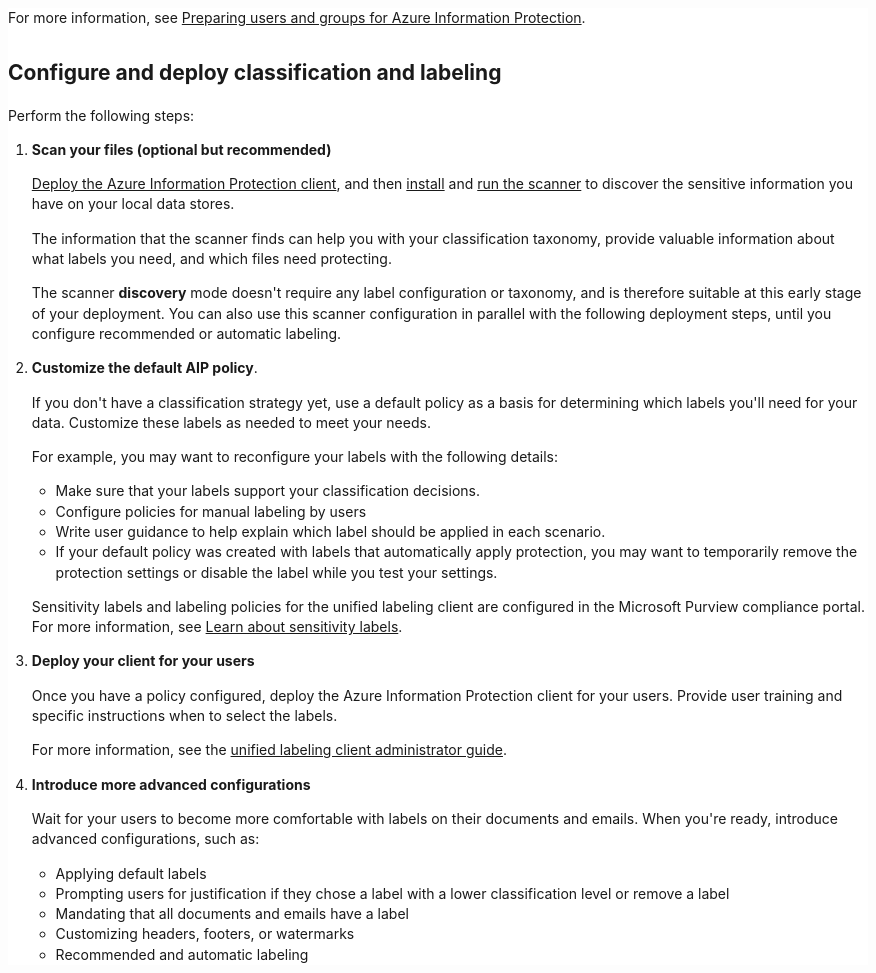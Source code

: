 For more information, see [Preparing users and groups for Azure Information Protection](prepare.md).

## Configure and deploy classification and labeling

Perform the following steps:

1. **Scan your files (optional but recommended)**

    [Deploy the Azure Information Protection client](quickstart-deploy-client.md), and then [install](/microsoft-365/compliance/deploy-scanner-configure-install) and [run the scanner](/microsoft-365/compliance/deploy-scanner-manage) to discover the sensitive information you have on your local data stores. 

    The information that the scanner finds can help you with your classification taxonomy, provide valuable information about what labels you need, and which files need protecting.

    The scanner **discovery** mode doesn't require any label configuration or taxonomy, and is therefore suitable at this early stage of your deployment. You can also use this scanner configuration in parallel with the following deployment steps, until you configure recommended or automatic labeling.

1. **Customize the default AIP policy**.

    If you don't have a classification strategy yet, use a default policy as a basis for determining which labels you'll need for your data. Customize these labels as needed to meet your needs.

    For example, you may want to reconfigure your labels with the following details:

    - Make sure that your labels support your classification decisions.
    - Configure policies for manual labeling by users
    - Write user guidance to help explain which label should be applied in each scenario.
    - If your default policy was created with labels that automatically apply protection, you may want to temporarily remove the protection settings or disable the label while you test your settings. 

    Sensitivity labels and labeling policies for the unified labeling client are configured in the Microsoft Purview compliance portal. For more information, see [Learn about sensitivity labels](/microsoft-365/compliance/sensitivity-labels).

1. **Deploy your client for your users**

    Once you have a policy configured, deploy the Azure Information Protection client for your users. Provide user training and specific instructions when to select the labels. 

    For more information, see the [unified labeling client administrator guide](./rms-client/clientv2-admin-guide.md).

1. **Introduce more advanced configurations**

    Wait for your users to become more comfortable with labels on their documents and emails. When you're ready, introduce advanced configurations, such as:

    - Applying default labels
    - Prompting users for justification if they chose a label with a lower classification level or remove a label
    - Mandating that all documents and emails have a label
    - Customizing headers, footers, or watermarks
    - Recommended and automatic labeling
